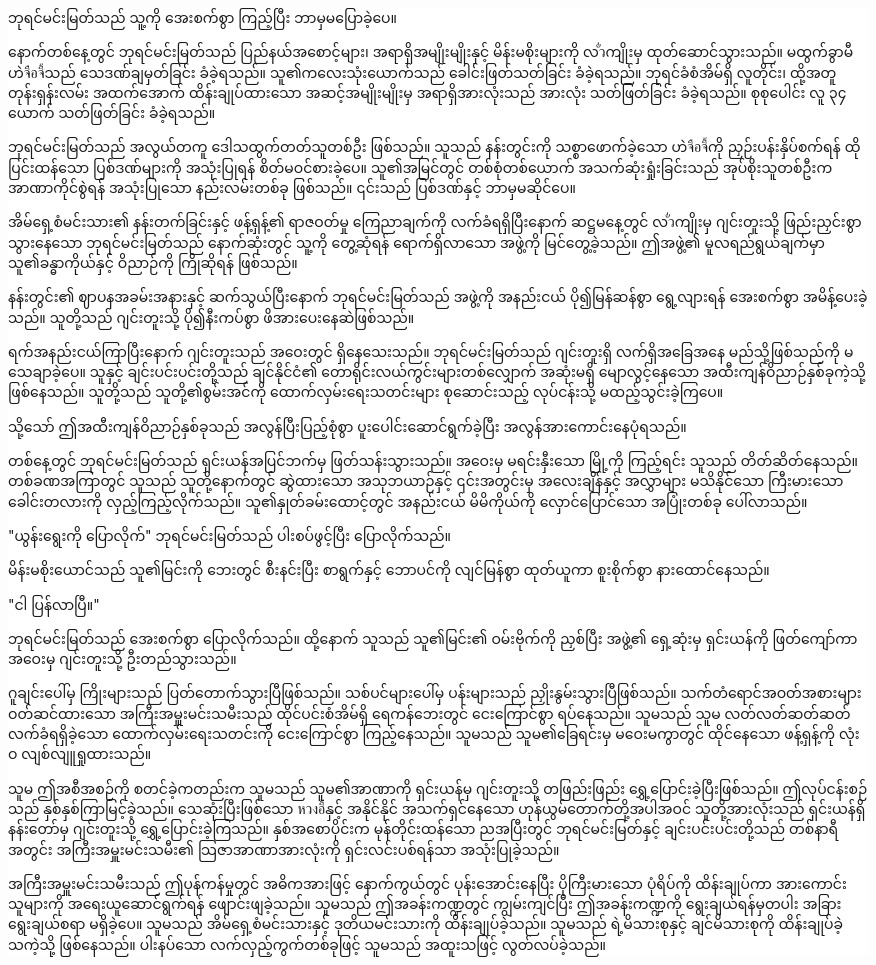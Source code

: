 ဘုရင်မင်းမြတ်သည် သူ့ကို အေးစက်စွာ ကြည့်ပြီး ဘာမှမပြောခဲ့ပေ။

နောက်တစ်နေ့တွင် ဘုရင်မင်းမြတ်သည် ပြည်နယ်အစောင့်များ၊ အရာရှိအမျိုးမျိုးနှင့် မိန်းမစိုးများကို လั่วကျိုးမှ ထုတ်ဆောင်သွားသည်။ မထွက်ခွာမီ ဟဲจือจี้သည် သေဒဏ်ချမှတ်ခြင်း ခံခဲ့ရသည်။ သူ၏ကလေးသုံးယောက်သည် ခေါင်းဖြတ်သတ်ခြင်း ခံခဲ့ရသည်။ ဘုရင်ခံစံအိမ်ရှိ လူတိုင်း၊ ထို့အတူ တုန်းရှန်းလမ်း အထက်အောက် ထိန်းချုပ်ထားသော အဆင့်အမျိုးမျိုးမှ အရာရှိအားလုံးသည် အားလုံး သတ်ဖြတ်ခြင်း ခံခဲ့ရသည်။ စုစုပေါင်း လူ ၃၄ ယောက် သတ်ဖြတ်ခြင်း ခံခဲ့ရသည်။

ဘုရင်မင်းမြတ်သည် အလွယ်တကူ ဒေါသထွက်တတ်သူတစ်ဦး ဖြစ်သည်။ သူသည် နန်းတွင်းကို သစ္စာဖောက်ခဲ့သော ဟဲจือจี้ကို ညှဉ်းပန်းနှိပ်စက်ရန် ထိုပြင်းထန်သော ပြစ်ဒဏ်များကို အသုံးပြုရန် စိတ်မဝင်စားခဲ့ပေ။ သူ၏အမြင်တွင် တစ်စုံတစ်ယောက် အသက်ဆုံးရှုံးခြင်းသည် အုပ်စိုးသူတစ်ဦးက အာဏာကိုင်စွဲရန် အသုံးပြုသော နည်းလမ်းတစ်ခု ဖြစ်သည်။ ၎င်းသည် ပြစ်ဒဏ်နှင့် ဘာမှမဆိုင်ပေ။

အိမ်ရှေ့စံမင်းသား၏ နန်းတက်ခြင်းနှင့် ဖန့်ရှန့်၏ ရာဇဝတ်မှု ကြေညာချက်ကို လက်ခံရရှိပြီးနောက် ဆဋ္ဌမနေ့တွင် လั่วကျိုးမှ ဂျင်းတူးသို့ ဖြည်းညှင်းစွာ သွားနေသော ဘုရင်မင်းမြတ်သည် နောက်ဆုံးတွင် သူ့ကို တွေ့ဆုံရန် ရောက်ရှိလာသော အဖွဲ့ကို မြင်တွေ့ခဲ့သည်။ ဤအဖွဲ့၏ မူလရည်ရွယ်ချက်မှာ သူ၏ခန္ဓာကိုယ်နှင့် ဝိညာဉ်ကို ကြိုဆိုရန် ဖြစ်သည်။

နန်းတွင်း၏ ဈာပနအခမ်းအနားနှင့် ဆက်သွယ်ပြီးနောက် ဘုရင်မင်းမြတ်သည် အဖွဲ့ကို အနည်းငယ် ပို၍မြန်ဆန်စွာ ရွေ့လျားရန် အေးစက်စွာ အမိန့်ပေးခဲ့သည်။ သူတို့သည် ဂျင်းတူးသို့ ပို၍နီးကပ်စွာ ဖိအားပေးနေဆဲဖြစ်သည်။

ရက်အနည်းငယ်ကြာပြီးနောက် ဂျင်းတူးသည် အဝေးတွင် ရှိနေသေးသည်။ ဘုရင်မင်းမြတ်သည် ဂျင်းတူးရှိ လက်ရှိအခြေအနေ မည်သို့ဖြစ်သည်ကို မသေချာခဲ့ပေ။ သူနှင့် ချင်းပင်းပင်းတို့သည် ချင်နိုင်ငံ၏ တောရိုင်းလယ်ကွင်းများတစ်လျှောက် အဆုံးမရှိ မျောလွင့်နေသော အထီးကျန်ဝိညာဉ်နှစ်ခုကဲ့သို့ ဖြစ်နေသည်။ သူတို့သည် သူတို့၏စွမ်းအင်ကို ထောက်လှမ်းရေးသတင်းများ စုဆောင်းသည့် လုပ်ငန်းသို့ မထည့်သွင်းခဲ့ကြပေ။

သို့သော် ဤအထီးကျန်ဝိညာဉ်နှစ်ခုသည် အလွန်ပြီးပြည့်စုံစွာ ပူးပေါင်းဆောင်ရွက်ခဲ့ပြီး အလွန်အားကောင်းနေပုံရသည်။

တစ်နေ့တွင် ဘုရင်မင်းမြတ်သည် ရှင်းယန်အပြင်ဘက်မှ ဖြတ်သန်းသွားသည်။ အဝေးမှ မရင်းနှီးသော မြို့ကို ကြည့်ရင်း သူသည် တိတ်ဆိတ်နေသည်။ တစ်ခဏအကြာတွင် သူသည် သူတို့နောက်တွင် ဆွဲထားသော အသုဘယာဉ်နှင့် ၎င်းအတွင်းမှ အလေးချိန်နှင့် အလွှာများ မသိနိုင်သော ကြီးမားသော ခေါင်းတလားကို လှည့်ကြည့်လိုက်သည်။ သူ၏နှုတ်ခမ်းထောင့်တွင် အနည်းငယ် မိမိကိုယ်ကို လှောင်ပြောင်သော အပြုံးတစ်ခု ပေါ်လာသည်။

"ယွန်းရွေးကို ပြောလိုက်" ဘုရင်မင်းမြတ်သည် ပါးစပ်ဖွင့်ပြီး ပြောလိုက်သည်။

မိန်းမစိုးယောင်သည် သူ၏မြင်းကို ဘေးတွင် စီးနင်းပြီး စာရွက်နှင့် ဘောပင်ကို လျင်မြန်စွာ ထုတ်ယူကာ စူးစိုက်စွာ နားထောင်နေသည်။

"ငါ ပြန်လာပြီ။"

ဘုရင်မင်းမြတ်သည် အေးစက်စွာ ပြောလိုက်သည်။ ထို့နောက် သူသည် သူ၏မြင်း၏ ဝမ်းဗိုက်ကို ညှစ်ပြီး အဖွဲ့၏ ရှေ့ဆုံးမှ ရှင်းယန်ကို ဖြတ်ကျော်ကာ အဝေးမှ ဂျင်းတူးသို့ ဦးတည်သွားသည်။

ဂူချင်းပေါ်မှ ကြိုးများသည် ပြတ်တောက်သွားပြီဖြစ်သည်။ သစ်ပင်များပေါ်မှ ပန်းများသည် ညှိုးနွမ်းသွားပြီဖြစ်သည်။ သက်တံရောင်အဝတ်အစားများ ဝတ်ဆင်ထားသော အကြီးအမှူးမင်းသမီးသည် ထိုင်ပင်းစံအိမ်ရှိ ရေကန်ဘေးတွင် ငေးကြောင်စွာ ရပ်နေသည်။ သူမသည် သူမ လတ်လတ်ဆတ်ဆတ် လက်ခံရရှိခဲ့သော ထောက်လှမ်းရေးသတင်းကို ငေးကြောင်စွာ ကြည့်နေသည်။ သူမသည် သူမ၏ခြေရင်းမှ မဝေးမကွာတွင် ထိုင်နေသော ဖန့်ရှန့်ကို လုံးဝ လျစ်လျူရှုထားသည်။

သူမ ဤအစီအစဉ်ကို စတင်ခဲ့ကတည်းက သူမသည် သူမ၏အာဏာကို ရှင်းယန်မှ ဂျင်းတူးသို့ တဖြည်းဖြည်း ရွှေ့ပြောင်းခဲ့ပြီးဖြစ်သည်။ ဤလုပ်ငန်းစဉ်သည် နှစ်နှစ်ကြာမြင့်ခဲ့သည်။ သေဆုံးပြီးဖြစ်သော หวงอี้နှင့် အနိုင်နိုင် အသက်ရှင်နေသော ဟုန်ယွမ်တောက်တို့အပါအဝင် သူတို့အားလုံးသည် ရှင်းယန်ရှိ နန်းတော်မှ ဂျင်းတူးသို့ ရွှေ့ပြောင်းခဲ့ကြသည်။ နှစ်အစောပိုင်းက မုန်တိုင်းထန်သော ညအပြီးတွင် ဘုရင်မင်းမြတ်နှင့် ချင်းပင်းပင်းတို့သည် တစ်နာရီအတွင်း အကြီးအမှူးမင်းသမီး၏ သြဇာအာဏာအားလုံးကို ရှင်းလင်းပစ်ရန်သာ အသုံးပြုခဲ့သည်။

အကြီးအမှူးမင်းသမီးသည် ဤပုန်ကန်မှုတွင် အဓိကအားဖြင့် နောက်ကွယ်တွင် ပုန်းအောင်းနေပြီး ပိုကြီးမားသော ပုံရိပ်ကို ထိန်းချုပ်ကာ အားကောင်းသူများကို အရေးယူဆောင်ရွက်ရန် ဖျောင်းဖျခဲ့သည်။ သူမသည် ဤအခန်းကဏ္ဍတွင် ကျွမ်းကျင်ပြီး ဤအခန်းကဏ္ဍကို ရွေးချယ်ရန်မှတပါး အခြားရွေးချယ်စရာ မရှိခဲ့ပေ။ သူမသည် အိမ်ရှေ့စံမင်းသားနှင့် ဒုတိယမင်းသားကို ထိန်းချုပ်ခဲ့သည်။ သူမသည် ရဲ့မိသားစုနှင့် ချင်မိသားစုကို ထိန်းချုပ်ခဲ့သကဲ့သို့ ဖြစ်နေသည်။ ပါးနပ်သော လက်လှည့်ကွက်တစ်ခုဖြင့် သူမသည် အထူးသဖြင့် လွတ်လပ်ခဲ့သည်။
